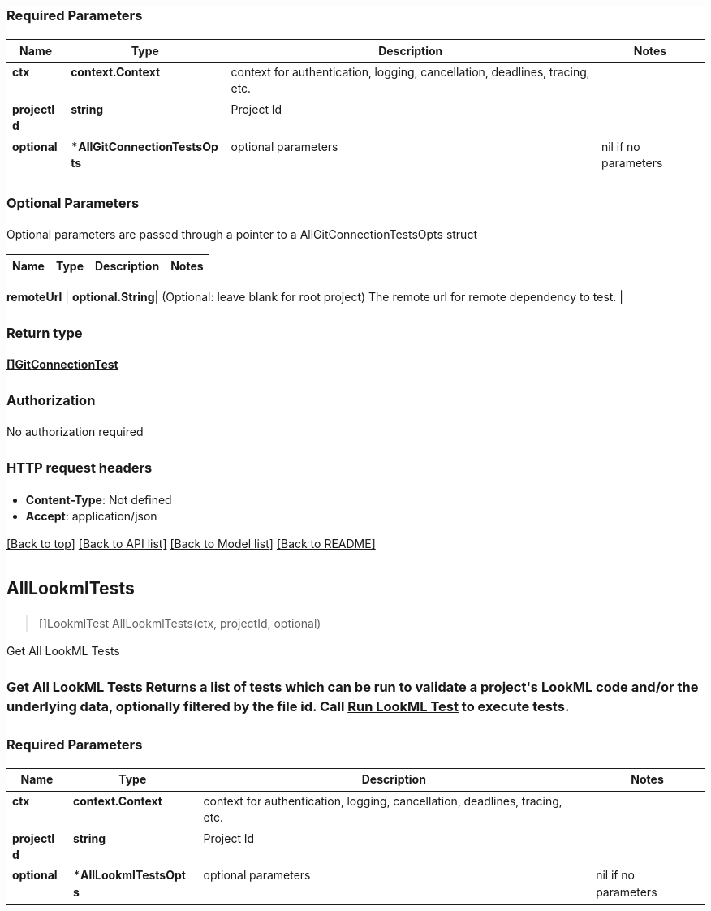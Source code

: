 ### Required Parameters


Name | Type | Description  | Notes
------------- | ------------- | ------------- | -------------
**ctx** | **context.Context** | context for authentication, logging, cancellation, deadlines, tracing, etc.
**projectId** | **string**| Project Id | 
 **optional** | ***AllGitConnectionTestsOpts** | optional parameters | nil if no parameters

### Optional Parameters

Optional parameters are passed through a pointer to a AllGitConnectionTestsOpts struct


Name | Type | Description  | Notes
------------- | ------------- | ------------- | -------------

 **remoteUrl** | **optional.String**| (Optional: leave blank for root project) The remote url for remote dependency to test. | 

### Return type

[**[]GitConnectionTest**](GitConnectionTest.md)

### Authorization

No authorization required

### HTTP request headers

- **Content-Type**: Not defined
- **Accept**: application/json

[[Back to top]](#) [[Back to API list]](../README.md#documentation-for-api-endpoints)
[[Back to Model list]](../README.md#documentation-for-models)
[[Back to README]](../README.md)


## AllLookmlTests

> []LookmlTest AllLookmlTests(ctx, projectId, optional)

Get All LookML Tests

### Get All LookML Tests  Returns a list of tests which can be run to validate a project's LookML code and/or the underlying data, optionally filtered by the file id. Call [Run LookML Test](#!/Project/run_lookml_test) to execute tests. 

### Required Parameters


Name | Type | Description  | Notes
------------- | ------------- | ------------- | -------------
**ctx** | **context.Context** | context for authentication, logging, cancellation, deadlines, tracing, etc.
**projectId** | **string**| Project Id | 
 **optional** | ***AllLookmlTestsOpts** | optional parameters | nil if no parameters
